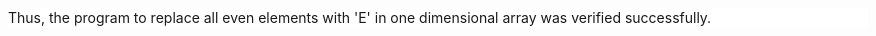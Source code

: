 Thus, the program to replace all even elements with 'E' in one dimensional array was verified successfully.




